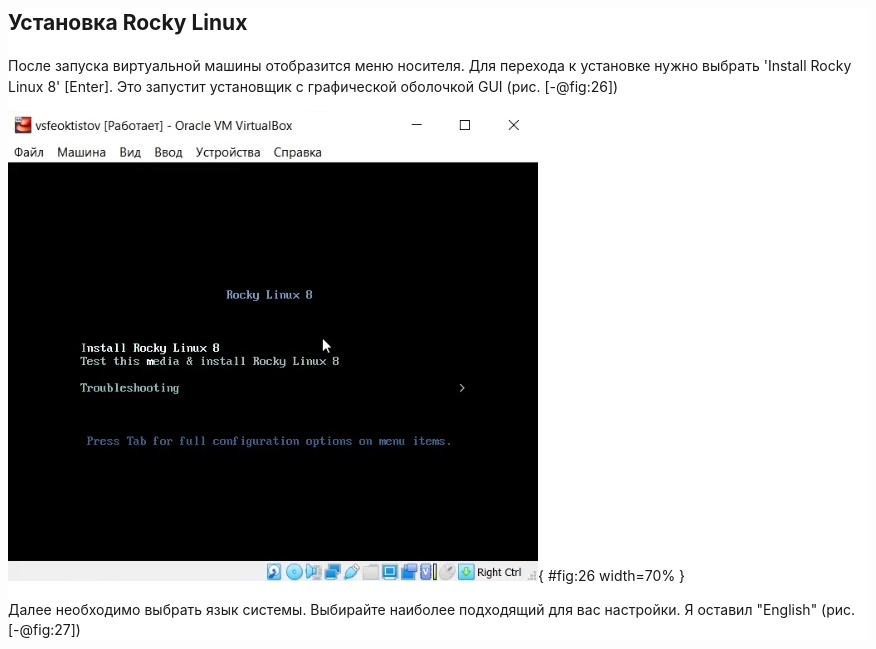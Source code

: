 ## Установка Rocky Linux

После запуска виртуальной машины отобразится меню носителя. Для перехода к установке нужно выбрать 'Install Rocky Linux 8' [Enter]. Это запустит установщик с графической оболочкой GUI (рис. [-@fig:26])

![Установка Rocky Linux](image/img_26.jpg){ #fig:26 width=70% }

Далее необходимо выбрать язык системы. Выбирайте наиболее подходящий для вас настройки. Я оставил "English" (рис. [-@fig:27])
